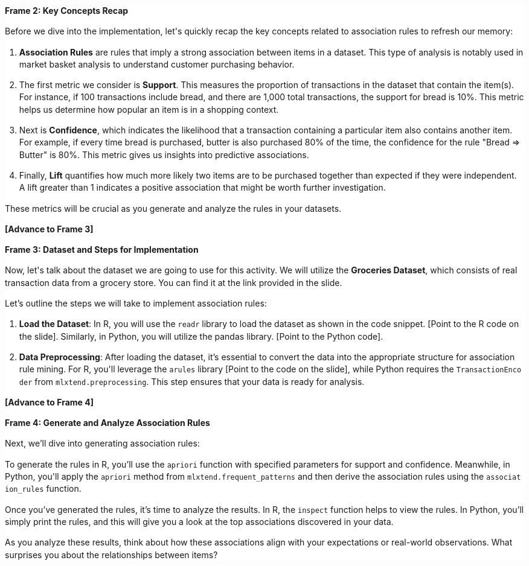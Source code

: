 **Frame 2: Key Concepts Recap**

Before we dive into the implementation, let's quickly recap the key concepts related to association rules to refresh our memory:

1. **Association Rules** are rules that imply a strong association between items in a dataset. This type of analysis is notably used in market basket analysis to understand customer purchasing behavior.
  
2. The first metric we consider is **Support**. This measures the proportion of transactions in the dataset that contain the item(s). For instance, if 100 transactions include bread, and there are 1,000 total transactions, the support for bread is 10%. This metric helps us determine how popular an item is in a shopping context.

3. Next is **Confidence**, which indicates the likelihood that a transaction containing a particular item also contains another item. For example, if every time bread is purchased, butter is also purchased 80% of the time, the confidence for the rule "Bread ⇒ Butter" is 80%. This metric gives us insights into predictive associations.

4. Finally, **Lift** quantifies how much more likely two items are to be purchased together than expected if they were independent. A lift greater than 1 indicates a positive association that might be worth further investigation.

These metrics will be crucial as you generate and analyze the rules in your datasets.

**[Advance to Frame 3]**

**Frame 3: Dataset and Steps for Implementation**

Now, let's talk about the dataset we are going to use for this activity. We will utilize the **Groceries Dataset**, which consists of real transaction data from a grocery store. You can find it at the link provided in the slide. 

Let’s outline the steps we will take to implement association rules:

1. **Load the Dataset**: In R, you will use the `readr` library to load the dataset as shown in the code snippet. [Point to the R code on the slide]. Similarly, in Python, you will utilize the pandas library. [Point to the Python code]. 

2. **Data Preprocessing**: After loading the dataset, it’s essential to convert the data into the appropriate structure for association rule mining. For R, you'll leverage the `arules` library [Point to the code on the slide], while Python requires the `TransactionEncoder` from `mlxtend.preprocessing`. This step ensures that your data is ready for analysis.

**[Advance to Frame 4]**

**Frame 4: Generate and Analyze Association Rules**

Next, we’ll dive into generating association rules:

To generate the rules in R, you’ll use the `apriori` function with specified parameters for support and confidence. Meanwhile, in Python, you'll apply the `apriori` method from `mlxtend.frequent_patterns` and then derive the association rules using the `association_rules` function.

Once you’ve generated the rules, it’s time to analyze the results. In R, the `inspect` function helps to view the rules. In Python, you’ll simply print the rules, and this will give you a look at the top associations discovered in your data.

As you analyze these results, think about how these associations align with your expectations or real-world observations. What surprises you about the relationships between items?
